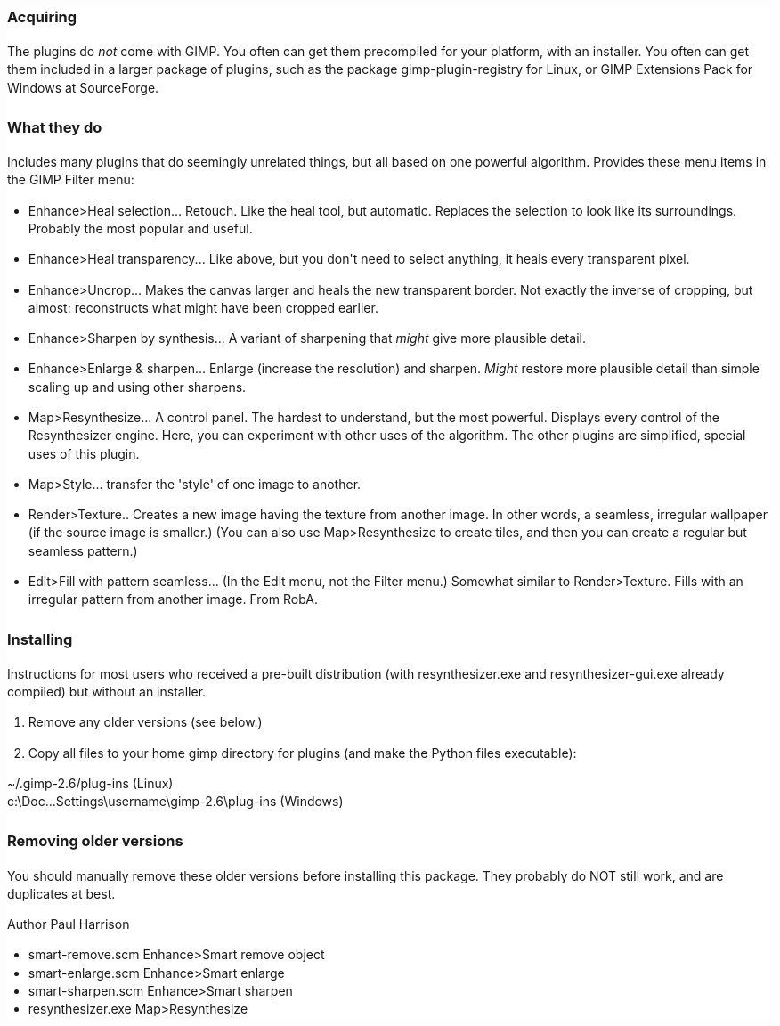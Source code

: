### Acquiring

The plugins do _not_ come with GIMP.   You often can get them precompiled for your platform, with an installer.  You often can get them included in a larger package of plugins, such as the package gimp-plugin-registry for Linux, or GIMP Extensions Pack for Windows at SourceForge.

### What they do

Includes many plugins that do seemingly unrelated things, but all based on one powerful algorithm.  Provides these menu items in the GIMP Filter menu:

* Enhance>Heal selection...  Retouch.  Like the heal tool, but automatic.  Replaces the selection to look like its surroundings.  Probably the most popular and useful.
* Enhance>Heal transparency...  Like above, but you don't need to select anything, it heals every transparent pixel.
* Enhance>Uncrop...  Makes the canvas larger and heals the new transparent border.  Not exactly the inverse of cropping, but almost:  reconstructs what might have been cropped earlier.
* Enhance>Sharpen by synthesis... A variant of sharpening that _might_ give more plausible detail.
* Enhance>Enlarge & sharpen...  Enlarge (increase the resolution) and sharpen.  _Might_ restore more plausible detail than simple scaling up and using other sharpens.

* Map>Resynthesize...   A control panel.  The hardest to understand, but the most powerful.  Displays every control of the Resynthesizer engine.  Here, you can experiment with other uses of the algorithm.  The other plugins are simplified, special uses of this plugin.
* Map>Style...  transfer the 'style' of one image to another.

* Render>Texture..  Creates a new image having the texture from another image.  In other words, a seamless, irregular wallpaper (if the source image is smaller.)  (You can also use Map>Resynthesize to create tiles, and then you can create a regular but seamless pattern.)

* Edit>Fill with pattern seamless...  (In the Edit menu, not the Filter menu.)  Somewhat similar to Render>Texture.  Fills with an irregular pattern from another image.  From RobA.



### Installing

Instructions for most users who received a pre-built distribution (with resynthesizer.exe and resynthesizer-gui.exe already compiled) but without an installer.

1.  Remove any older versions (see below.)

2.  Copy all files to your home gimp directory for plugins (and make the Python files executable):

~/.gimp-2.6/plug-ins (Linux)  
c:\Doc...Settings\username\gimp-2.6\plug-ins (Windows)  


### Removing older versions


You should manually remove these older versions before installing this package.  They probably do NOT still work, and are duplicates at best.

Author Paul Harrison

* smart-remove.scm   Enhance>Smart remove object  
* smart-enlarge.scm  Enhance>Smart enlarge        
* smart-sharpen.scm  Enhance>Smart sharpen       
* resynthesizer.exe  Map>Resynthesize  
